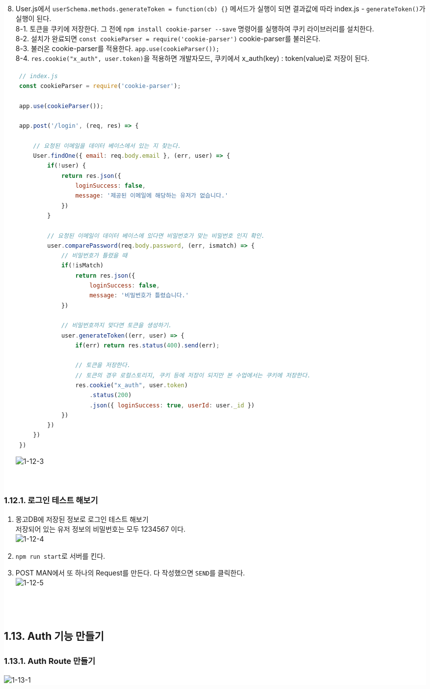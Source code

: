 8. User.js에서 `userSchema.methods.generateToken = function(cb) {}` 메서드가 실행이 되면 결과값에 따라 index.js - `generateToken()`가 실행이 된다.<br />8-1. 토큰을 쿠키에 저장한다. 그 전에 `npm install cookie-parser --save` 명령어를 실행하여 쿠키 라이브러리를 설치한다.<br />8-2. 설치가 완료되면 `const cookieParser = require('cookie-parser')` cookie-parser를 불러온다.<br />8-3. 불러온 cookie-parser를 적용한다. `app.use(cookieParser());`<br />8-4. `res.cookie("x_auth", user.token)`을 적용하면 개발자모드, 쿠키에서 x_auth(key) : token(value)로 저장이 된다.
   ```javascript
    // index.js
    const cookieParser = require('cookie-parser');
    
    app.use(cookieParser());

    app.post('/login', (req, res) => {

        // 요청된 이메일을 데이터 베이스에서 있는 지 찾는다.
        User.findOne({ email: req.body.email }, (err, user) => {
            if(!user) {
                return res.json({
                    loginSuccess: false,
                    message: '제공된 이메일에 해당하는 유저가 없습니다.'
                })
            }

            // 요청된 이메일이 데이터 베이스에 있다면 비밀번호가 맞는 비밀번호 인지 확인.
            user.comparePassword(req.body.password, (err, ismatch) => {
                // 비밀번호가 틀렸을 때
                if(!isMatch)
                    return res.json({
                        loginSuccess: false,
                        message: '비밀번호가 틀렸습니다.'
                })
                
                // 비밀번호까지 맞다면 토큰을 생성하기.
                user.generateToken((err, user) => {
                    if(err) return res.status(400).send(err);

                    // 토큰을 저장한다. 
                    // 토큰의 경우 로컬스토리지, 쿠키 등에 저장이 되지만 본 수업에서는 쿠키에 저장한다.
                    res.cookie("x_auth", user.token)
                        .status(200)
                        .json({ loginSuccess: true, userId: user._id })
                })
            })
        })
    })    
    ```
    ![1-12-3](./img/1-12-3.png)<br />

<br />

### 1.12.1. 로그인 테스트 해보기
1. 몽고DB에 저장된 정보로 로그인 테스트 해보기<br />저장되어 있는 유저 정보의 비밀번호는 모두 1234567 이다.<br />
    ![1-12-4](./img/1-12-4.png)<br />

2. `npm run start`로 서버를 킨다.

3. POST MAN에서 또 하나의 Request를 만든다. 다 작성했으면 `SEND`를 클릭한다.<br />
    ![1-12-5](./img/1-12-5.png)<br />

<br />
<br />

## 1.13. Auth 기능 만들기
### 1.13.1. Auth Route 만들기
![1-13-1](./img/1-13-1.png)<br />
   ```